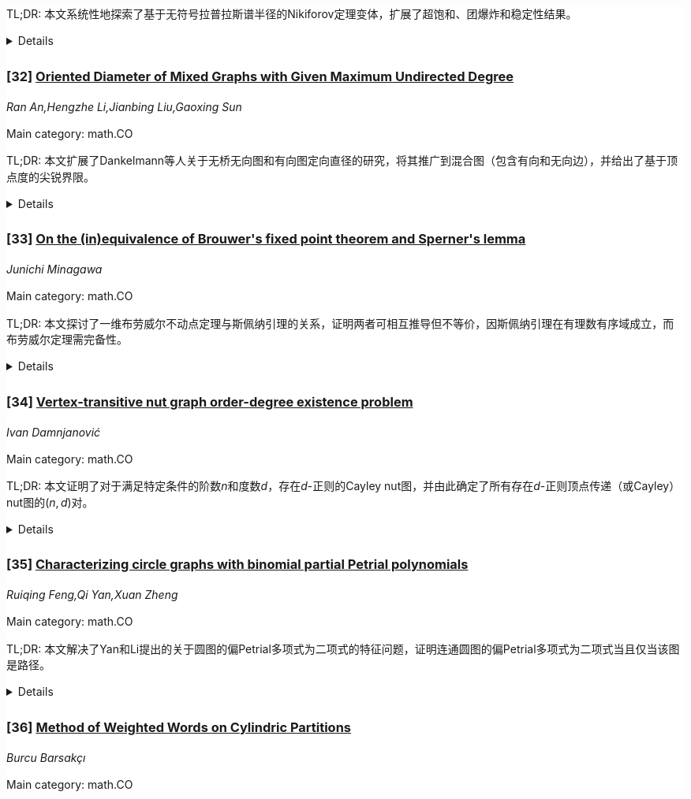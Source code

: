 TL;DR: 本文系统性地探索了基于无符号拉普拉斯谱半径的Nikiforov定理变体，扩展了超饱和、团爆炸和稳定性结果。


<details><summary>Details</summary></details>


### [32] [Oriented Diameter of Mixed Graphs with Given Maximum Undirected Degree](https://arxiv.org/abs/2507.02277)
*Ran An,Hengzhe Li,Jianbing Liu,Gaoxing Sun*

Main category: math.CO

TL;DR: 本文扩展了Dankelmann等人关于无桥无向图和有向图定向直径的研究，将其推广到混合图（包含有向和无向边），并给出了基于顶点度的尖锐界限。


<details><summary>Details</summary></details>


### [33] [On the (in)equivalence of Brouwer's fixed point theorem and Sperner's lemma](https://arxiv.org/abs/2507.02366)
*Junichi Minagawa*

Main category: math.CO

TL;DR: 本文探讨了一维布劳威尔不动点定理与斯佩纳引理的关系，证明两者可相互推导但不等价，因斯佩纳引理在有理数有序域成立，而布劳威尔定理需完备性。


<details><summary>Details</summary></details>


### [34] [Vertex-transitive nut graph order-degree existence problem](https://arxiv.org/abs/2507.02481)
*Ivan Damnjanović*

Main category: math.CO

TL;DR: 本文证明了对于满足特定条件的阶数$n$和度数$d$，存在$d$-正则的Cayley nut图，并由此确定了所有存在$d$-正则顶点传递（或Cayley）nut图的$(n, d)$对。


<details><summary>Details</summary></details>


### [35] [Characterizing circle graphs with binomial partial Petrial polynomials](https://arxiv.org/abs/2507.02421)
*Ruiqing Feng,Qi Yan,Xuan Zheng*

Main category: math.CO

TL;DR: 本文解决了Yan和Li提出的关于圆图的偏Petrial多项式为二项式的特征问题，证明连通圆图的偏Petrial多项式为二项式当且仅当该图是路径。


<details><summary>Details</summary></details>


### [36] [Method of Weighted Words on Cylindric Partitions](https://arxiv.org/abs/2507.02435)
*Burcu Barsakçı*

Main category: math.CO
